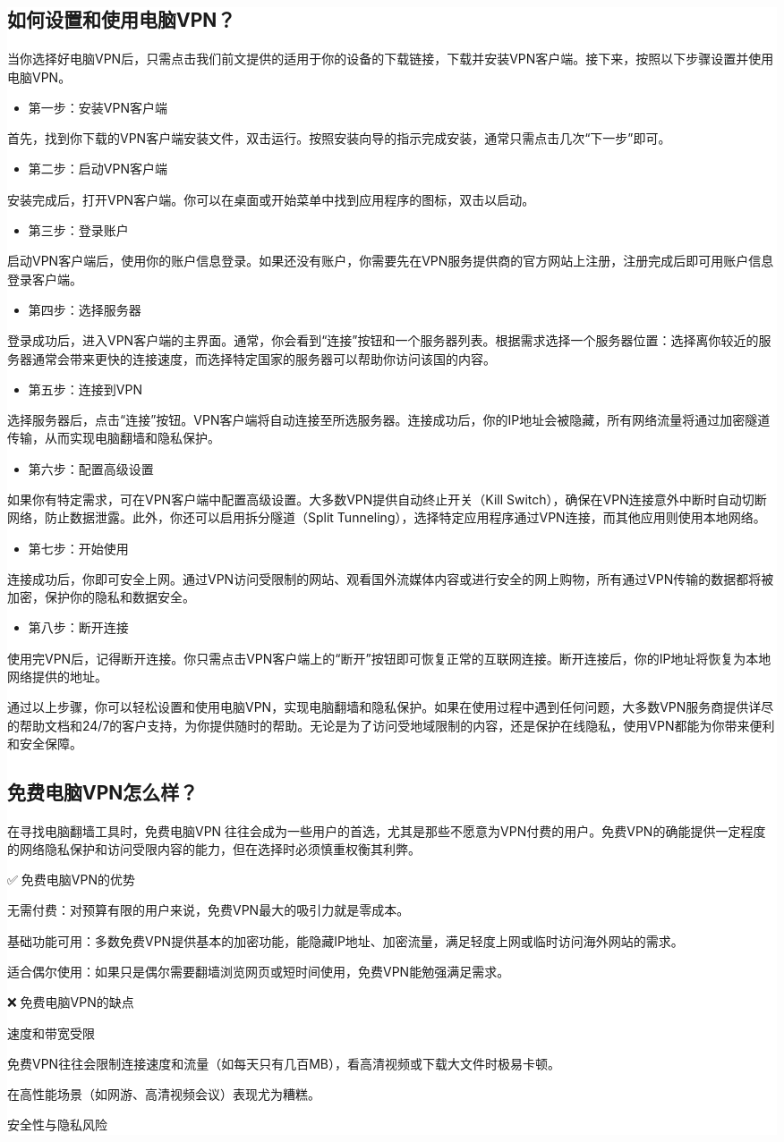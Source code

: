 ## 如何设置和使用电脑VPN？

当你选择好电脑VPN后，只需点击我们前文提供的适用于你的设备的下载链接，下载并安装VPN客户端。接下来，按照以下步骤设置并使用电脑VPN。

* 第一步：安装VPN客户端

首先，找到你下载的VPN客户端安装文件，双击运行。按照安装向导的指示完成安装，通常只需点击几次“下一步”即可。

* 第二步：启动VPN客户端

安装完成后，打开VPN客户端。你可以在桌面或开始菜单中找到应用程序的图标，双击以启动。

* 第三步：登录账户

启动VPN客户端后，使用你的账户信息登录。如果还没有账户，你需要先在VPN服务提供商的官方网站上注册，注册完成后即可用账户信息登录客户端。

* 第四步：选择服务器

登录成功后，进入VPN客户端的主界面。通常，你会看到“连接”按钮和一个服务器列表。根据需求选择一个服务器位置：选择离你较近的服务器通常会带来更快的连接速度，而选择特定国家的服务器可以帮助你访问该国的内容。

* 第五步：连接到VPN

选择服务器后，点击“连接”按钮。VPN客户端将自动连接至所选服务器。连接成功后，你的IP地址会被隐藏，所有网络流量将通过加密隧道传输，从而实现电脑翻墙和隐私保护。

* 第六步：配置高级设置

如果你有特定需求，可在VPN客户端中配置高级设置。大多数VPN提供自动终止开关（Kill Switch），确保在VPN连接意外中断时自动切断网络，防止数据泄露。此外，你还可以启用拆分隧道（Split Tunneling），选择特定应用程序通过VPN连接，而其他应用则使用本地网络。

* 第七步：开始使用

连接成功后，你即可安全上网。通过VPN访问受限制的网站、观看国外流媒体内容或进行安全的网上购物，所有通过VPN传输的数据都将被加密，保护你的隐私和数据安全。

* 第八步：断开连接

使用完VPN后，记得断开连接。你只需点击VPN客户端上的“断开”按钮即可恢复正常的互联网连接。断开连接后，你的IP地址将恢复为本地网络提供的地址。

通过以上步骤，你可以轻松设置和使用电脑VPN，实现电脑翻墙和隐私保护。如果在使用过程中遇到任何问题，大多数VPN服务商提供详尽的帮助文档和24/7的客户支持，为你提供随时的帮助。无论是为了访问受地域限制的内容，还是保护在线隐私，使用VPN都能为你带来便利和安全保障。

## 免费电脑VPN怎么样？

在寻找电脑翻墙工具时，免费电脑VPN 往往会成为一些用户的首选，尤其是那些不愿意为VPN付费的用户。免费VPN的确能提供一定程度的网络隐私保护和访问受限内容的能力，但在选择时必须慎重权衡其利弊。

✅ 免费电脑VPN的优势

无需付费：对预算有限的用户来说，免费VPN最大的吸引力就是零成本。

基础功能可用：多数免费VPN提供基本的加密功能，能隐藏IP地址、加密流量，满足轻度上网或临时访问海外网站的需求。

适合偶尔使用：如果只是偶尔需要翻墙浏览网页或短时间使用，免费VPN能勉强满足需求。

❌ 免费电脑VPN的缺点

速度和带宽受限

免费VPN往往会限制连接速度和流量（如每天只有几百MB），看高清视频或下载大文件时极易卡顿。

在高性能场景（如网游、高清视频会议）表现尤为糟糕。

安全性与隐私风险
